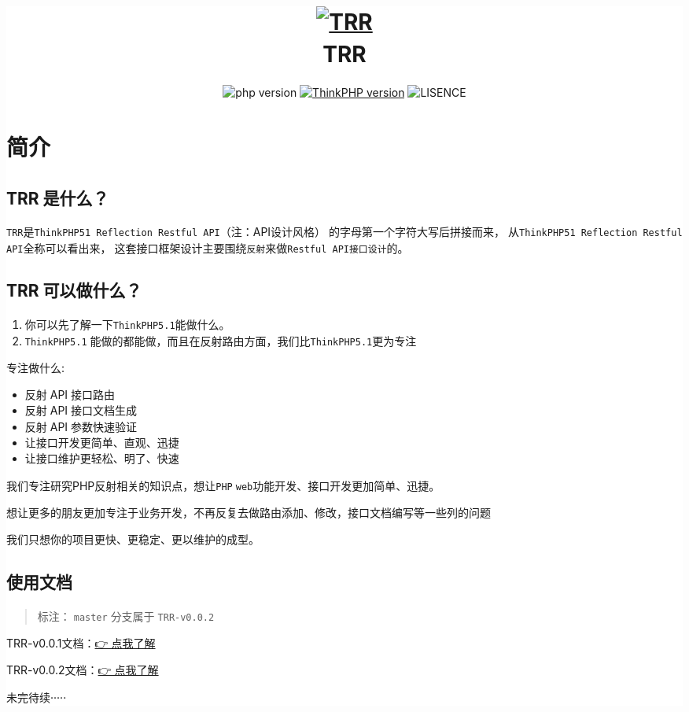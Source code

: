 <h1 align="center">
  <a href="https://github.com/china-wangyu/TRR">
   <img src="https://china-wangyu.github.io//TRR/TRR-logo.png" alt="TRR" width="600"/>
  </a>
  <br>
  TRR
</h1>

<p align="center">
  <img src="https://img.shields.io/badge/PHP-%3E%3D7.1-blue.svg" alt="php version" data-canonical-src="https://img.shields.io/badge/PHP-%3E%3D7.1-blue.svg" style="max-width:100%;"></a>
  <a href="https://www.kancloud.cn/manual/thinkphp5_1/353946" rel="nofollow"><img src="https://img.shields.io/badge/ThinkPHP-5.1.*-green.svg" alt="ThinkPHP version" data-canonical-src="https://img.shields.io/badge/ThinkPHP-5.1.*-green.svg" style="max-width:100%;"></a>
  <img src="https://img.shields.io/badge/license-license--2.0-lightgrey.svg" alt="LISENCE" data-canonical-src="https://img.shields.io/badge/license-license--2.0-lightgrey.svg" style="max-width:100%;"></a>
</p>

# 简介

## TRR 是什么？

`TRR`是`ThinkPHP51 Reflection Restful API`（注：API设计风格） 的字母第一个字符大写后拼接而来，
从`ThinkPHP51 Reflection Restful API`全称可以看出来，
这套接口框架设计主要围绕`反射`来做`Restful API接口设计`的。

## TRR 可以做什么？

1. 你可以先了解一下`ThinkPHP5.1`能做什么。
2. `ThinkPHP5.1` 能做的都能做，而且在反射路由方面，我们比`ThinkPHP5.1`更为专注

专注做什么:

* 反射 API 接口路由
* 反射 API 接口文档生成
* 反射 API 参数快速验证
* 让接口开发更简单、直观、迅捷
* 让接口维护更轻松、明了、快速

我们专注研究PHP反射相关的知识点，想让`PHP` `web`功能开发、接口开发更加简单、迅捷。

想让更多的朋友更加专注于业务开发，不再反复去做路由添加、修改，接口文档编写等一些列的问题
 
我们只想你的项目更快、更稳定、更以维护的成型。


## 使用文档

> 标注： `master` 分支属于 `TRR-v0.0.2`

TRR-v0.0.1文档：[👉 点我了解](https://china-wangyu.github.io/views/php/trr/v0.0.1/)

TRR-v0.0.2文档：[👉 点我了解](https://china-wangyu.github.io/views/php/trr/v0.0.2/)

未完待续·····
